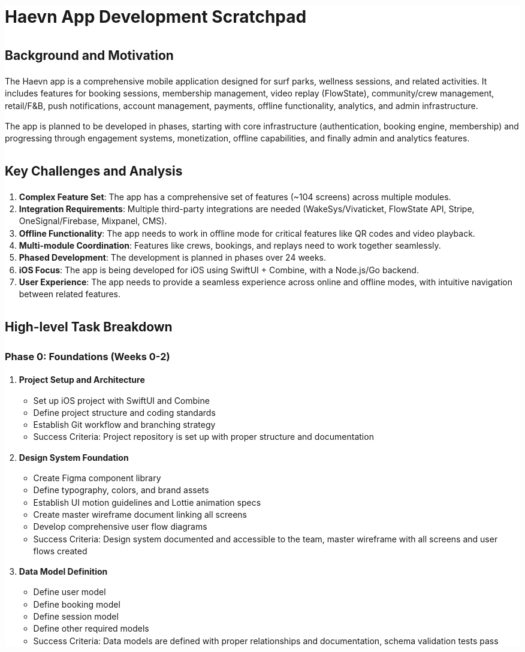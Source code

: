 # Haevn App Development Scratchpad

## Background and Motivation

The Haevn app is a comprehensive mobile application designed for surf parks, wellness sessions, and related activities. It includes features for booking sessions, membership management, video replay (FlowState), community/crew management, retail/F&B, push notifications, account management, payments, offline functionality, analytics, and admin infrastructure.

The app is planned to be developed in phases, starting with core infrastructure (authentication, booking engine, membership) and progressing through engagement systems, monetization, offline capabilities, and finally admin and analytics features.

## Key Challenges and Analysis

1. **Complex Feature Set**: The app has a comprehensive set of features (~104 screens) across multiple modules.
2. **Integration Requirements**: Multiple third-party integrations are needed (WakeSys/Vivaticket, FlowState API, Stripe, OneSignal/Firebase, Mixpanel, CMS).
3. **Offline Functionality**: The app needs to work in offline mode for critical features like QR codes and video playback.
4. **Multi-module Coordination**: Features like crews, bookings, and replays need to work together seamlessly.
5. **Phased Development**: The development is planned in phases over 24 weeks.
6. **iOS Focus**: The app is being developed for iOS using SwiftUI + Combine, with a Node.js/Go backend.
7. **User Experience**: The app needs to provide a seamless experience across online and offline modes, with intuitive navigation between related features.

## High-level Task Breakdown

### Phase 0: Foundations (Weeks 0-2)

1. **Project Setup and Architecture**
   - Set up iOS project with SwiftUI and Combine
   - Define project structure and coding standards
   - Establish Git workflow and branching strategy
   - Success Criteria: Project repository is set up with proper structure and documentation

2. **Design System Foundation**
   - Create Figma component library
   - Define typography, colors, and brand assets
   - Establish UI motion guidelines and Lottie animation specs
   - Create master wireframe document linking all screens
   - Develop comprehensive user flow diagrams
   - Success Criteria: Design system documented and accessible to the team, master wireframe with all screens and user flows created

3. **Data Model Definition**
   - Define user model
   - Define booking model
   - Define session model
   - Define other required models
   - Success Criteria: Data models are defined with proper relationships and documentation, schema validation tests pass
